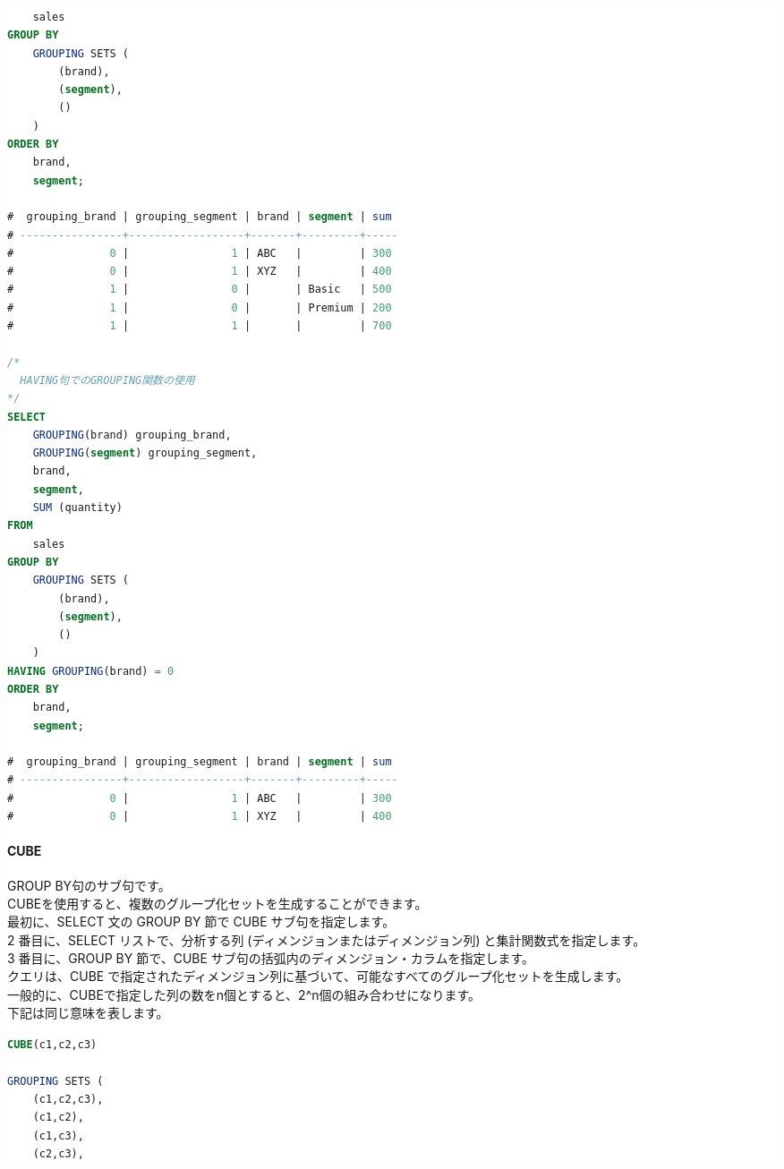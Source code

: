 ```SQL
	sales
GROUP BY
	GROUPING SETS (
		(brand),
		(segment),
		()
	)
ORDER BY
	brand,
	segment;

#  grouping_brand | grouping_segment | brand | segment | sum
# ----------------+------------------+-------+---------+-----
#               0 |                1 | ABC   |         | 300
#               0 |                1 | XYZ   |         | 400
#               1 |                0 |       | Basic   | 500
#               1 |                0 |       | Premium | 200
#               1 |                1 |       |         | 700

/*
  HAVING句でのGROUPING関数の使用
*/
SELECT
	GROUPING(brand) grouping_brand,
	GROUPING(segment) grouping_segment,
	brand,
	segment,
	SUM (quantity)
FROM
	sales
GROUP BY
	GROUPING SETS (
		(brand),
		(segment),
		()
	)
HAVING GROUPING(brand) = 0	
ORDER BY
	brand,
	segment;

#  grouping_brand | grouping_segment | brand | segment | sum
# ----------------+------------------+-------+---------+-----
#               0 |                1 | ABC   |         | 300
#               0 |                1 | XYZ   |         | 400
```
#### CUBE
GROUP BY句のサブ句です。  
CUBEを使用すると、複数のグループ化セットを生成することができます。  
最初に、SELECT 文の GROUP BY 節で CUBE サブ句を指定します。  
2 番目に、SELECT リストで、分析する列 (ディメンジョンまたはディメンジョン列) と集計関数式を指定します。  
3 番目に、GROUP BY 節で、CUBE サブ句の括弧内のディメンジョン・カラムを指定します。  
クエリは、CUBE で指定されたディメンジョン列に基づいて、可能なすべてのグループ化セットを生成します。  
一般的に、CUBEで指定した列の数をn個とすると、2^n個の組み合わせになります。  
下記は同じ意味を表します。  
```SQL
CUBE(c1,c2,c3) 

GROUPING SETS (
    (c1,c2,c3), 
    (c1,c2),
    (c1,c3),
    (c2,c3),
```